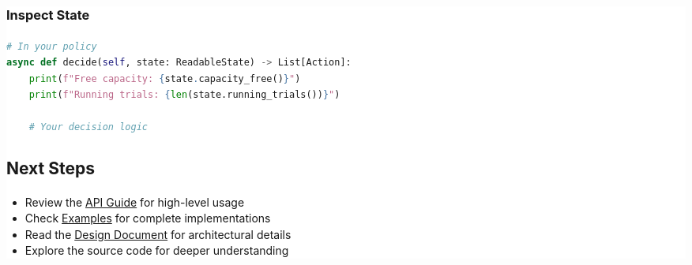 ### Inspect State

```python
# In your policy
async def decide(self, state: ReadableState) -> List[Action]:
    print(f"Free capacity: {state.capacity_free()}")
    print(f"Running trials: {len(state.running_trials())}")

    # Your decision logic
```

## Next Steps

- Review the [API Guide](api-guide.md) for high-level usage
- Check [Examples](../examples/) for complete implementations
- Read the [Design Document](design-doc.md) for architectural details
- Explore the source code for deeper understanding
